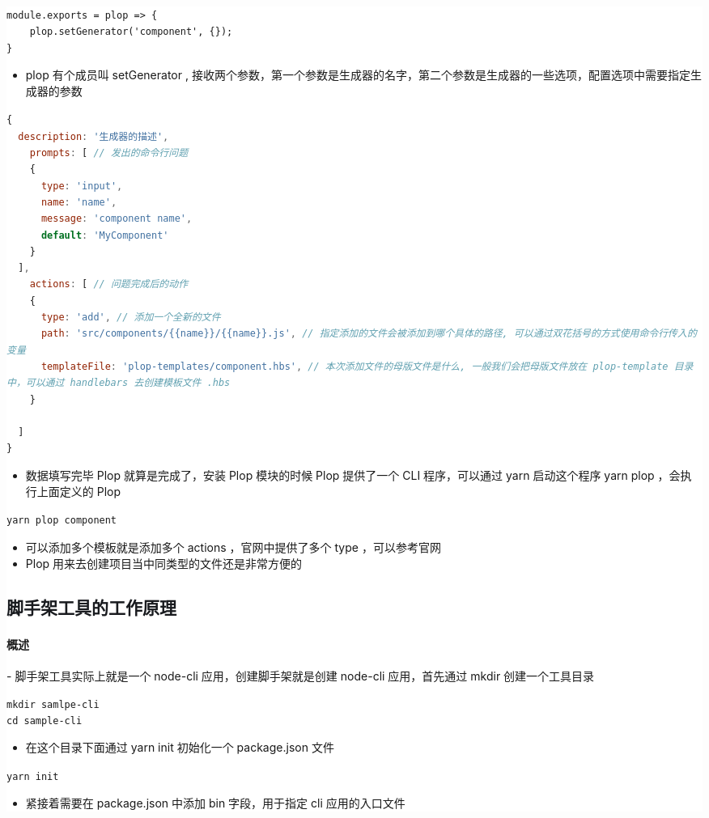 ```plain
module.exports = plop => {
    plop.setGenerator('component', {});
}
```

- plop 有个成员叫 setGenerator , 接收两个参数，第一个参数是生成器的名字，第二个参数是生成器的一些选项，配置选项中需要指定生成器的参数

```javascript
{
  description: '生成器的描述',
    prompts: [ // 发出的命令行问题
    {
      type: 'input',
      name: 'name',
      message: 'component name',
      default: 'MyComponent'
    }
  ],
    actions: [ // 问题完成后的动作
    {
      type: 'add', // 添加一个全新的文件
      path: 'src/components/{{name}}/{{name}}.js', // 指定添加的文件会被添加到哪个具体的路径, 可以通过双花括号的方式使用命令行传入的变量
      templateFile: 'plop-templates/component.hbs', // 本次添加文件的母版文件是什么, 一般我们会把母版文件放在 plop-template 目录中，可以通过 handlebars 去创建模板文件 .hbs
    }

  ]
}
```

- 数据填写完毕 Plop 就算是完成了，安装 Plop 模块的时候 Plop 提供了一个 CLI 程序，可以通过 yarn 启动这个程序 yarn plop <name>，会执行上面定义的 Plop

```plain
yarn plop component
```

- 可以添加多个模板就是添加多个 actions ，官网中提供了多个 type ，可以参考官网
- Plop 用来去创建项目当中同类型的文件还是非常方便的

<h2 id="U0KxS"><font style="color:rgb(25, 27, 31);">脚手架工具的工作原理</font></h2>
<h4 id="XQxFR">概述</h4>
- 脚手架工具实际上就是一个 node-cli 应用，创建脚手架就是创建 node-cli 应用，首先通过 mkdir 创建一个工具目录

```plain
mkdir samlpe-cli
cd sample-cli
```

- 在这个目录下面通过 yarn init 初始化一个 package.json 文件

```plain
yarn init
```

- 紧接着需要在 package.json 中添加 bin 字段，用于指定 cli 应用的入口文件
